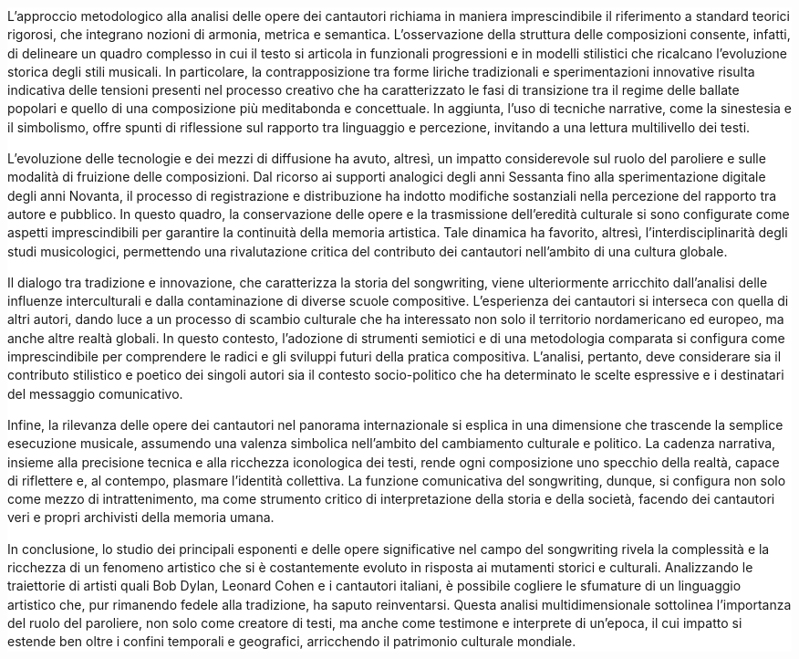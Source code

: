L’approccio metodologico alla analisi delle opere dei cantautori richiama in maniera imprescindibile
il riferimento a standard teorici rigorosi, che integrano nozioni di armonia, metrica e semantica.
L’osservazione della struttura delle composizioni consente, infatti, di delineare un quadro
complesso in cui il testo si articola in funzionali progressioni e in modelli stilistici che
ricalcano l’evoluzione storica degli stili musicali. In particolare, la contrapposizione tra forme
liriche tradizionali e sperimentazioni innovative risulta indicativa delle tensioni presenti nel
processo creativo che ha caratterizzato le fasi di transizione tra il regime delle ballate popolari
e quello di una composizione più meditabonda e concettuale. In aggiunta, l’uso di tecniche
narrative, come la sinestesia e il simbolismo, offre spunti di riflessione sul rapporto tra
linguaggio e percezione, invitando a una lettura multilivello dei testi.

L’evoluzione delle tecnologie e dei mezzi di diffusione ha avuto, altresì, un impatto considerevole
sul ruolo del paroliere e sulle modalità di fruizione delle composizioni. Dal ricorso ai supporti
analogici degli anni Sessanta fino alla sperimentazione digitale degli anni Novanta, il processo di
registrazione e distribuzione ha indotto modifiche sostanziali nella percezione del rapporto tra
autore e pubblico. In questo quadro, la conservazione delle opere e la trasmissione dell’eredità
culturale si sono configurate come aspetti imprescindibili per garantire la continuità della memoria
artistica. Tale dinamica ha favorito, altresì, l’interdisciplinarità degli studi musicologici,
permettendo una rivalutazione critica del contributo dei cantautori nell’ambito di una cultura
globale.

Il dialogo tra tradizione e innovazione, che caratterizza la storia del songwriting, viene
ulteriormente arricchito dall’analisi delle influenze interculturali e dalla contaminazione di
diverse scuole compositive. L’esperienza dei cantautori si interseca con quella di altri autori,
dando luce a un processo di scambio culturale che ha interessato non solo il territorio
nordamericano ed europeo, ma anche altre realtà globali. In questo contesto, l’adozione di strumenti
semiotici e di una metodologia comparata si configura come imprescindibile per comprendere le radici
e gli sviluppi futuri della pratica compositiva. L’analisi, pertanto, deve considerare sia il
contributo stilistico e poetico dei singoli autori sia il contesto socio-politico che ha determinato
le scelte espressive e i destinatari del messaggio comunicativo.

Infine, la rilevanza delle opere dei cantautori nel panorama internazionale si esplica in una
dimensione che trascende la semplice esecuzione musicale, assumendo una valenza simbolica
nell’ambito del cambiamento culturale e politico. La cadenza narrativa, insieme alla precisione
tecnica e alla ricchezza iconologica dei testi, rende ogni composizione uno specchio della realtà,
capace di riflettere e, al contempo, plasmare l’identità collettiva. La funzione comunicativa del
songwriting, dunque, si configura non solo come mezzo di intrattenimento, ma come strumento critico
di interpretazione della storia e della società, facendo dei cantautori veri e propri archivisti
della memoria umana.

In conclusione, lo studio dei principali esponenti e delle opere significative nel campo del
songwriting rivela la complessità e la ricchezza di un fenomeno artistico che si è costantemente
evoluto in risposta ai mutamenti storici e culturali. Analizzando le traiettorie di artisti quali
Bob Dylan, Leonard Cohen e i cantautori italiani, è possibile cogliere le sfumature di un linguaggio
artistico che, pur rimanendo fedele alla tradizione, ha saputo reinventarsi. Questa analisi
multidimensionale sottolinea l’importanza del ruolo del paroliere, non solo come creatore di testi,
ma anche come testimone e interprete di un’epoca, il cui impatto si estende ben oltre i confini
temporali e geografici, arricchendo il patrimonio culturale mondiale.
